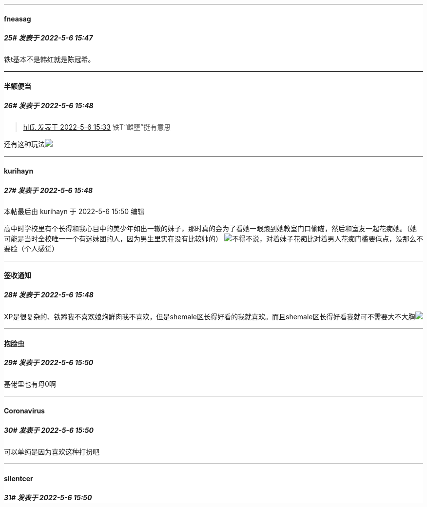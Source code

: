 *****

####  fneasag  
##### 25#       发表于 2022-5-6 15:47

铁t基本不是韩红就是陈冠希。

*****

####  半额便当  
##### 26#       发表于 2022-5-6 15:48

<blockquote><a href="httphttps://bbs.saraba1st.com/2b/forum.php?mod=redirect&amp;goto=findpost&amp;pid=55716159&amp;ptid=2068157" target="_blank">hl氏 发表于 2022-5-6 15:33</a>
铁T“雌堕”挺有意思</blockquote>
还有这种玩法<img src="https://static.saraba1st.com/image/smiley/face2017/001.png" referrerpolicy="no-referrer">

*****

####  kurihayn  
##### 27#       发表于 2022-5-6 15:48

 本帖最后由 kurihayn 于 2022-5-6 15:50 编辑 

高中时学校里有个长得和我心目中的美少年如出一辙的妹子，那时真的会为了看她一眼跑到她教室门口偷瞄，然后和室友一起花痴她。（她可能是当时全校唯一一个有迷妹团的人，因为男生里实在没有比较帅的）
<img src="https://static.saraba1st.com/image/smiley/face2017/067.png" referrerpolicy="no-referrer">不得不说，对着妹子花痴比对着男人花痴门槛要低点，没那么不要脸（个人感觉）

*****

####  签收通知  
##### 28#       发表于 2022-5-6 15:48

XP是很复杂的、铁蹄我不喜欢娘炮鲜肉我不喜欢，但是shemale区长得好看的我就喜欢。而且shemale区长得好看我就可不需要大不大胸<img src="https://static.saraba1st.com/image/smiley/face2017/077.png" referrerpolicy="no-referrer">

*****

####  抱脸虫  
##### 29#       发表于 2022-5-6 15:50

基佬里也有母0啊

*****

####  Coronavirus  
##### 30#       发表于 2022-5-6 15:50

可以单纯是因为喜欢这种打扮吧



*****

####  silentcer  
##### 31#       发表于 2022-5-6 15:50
